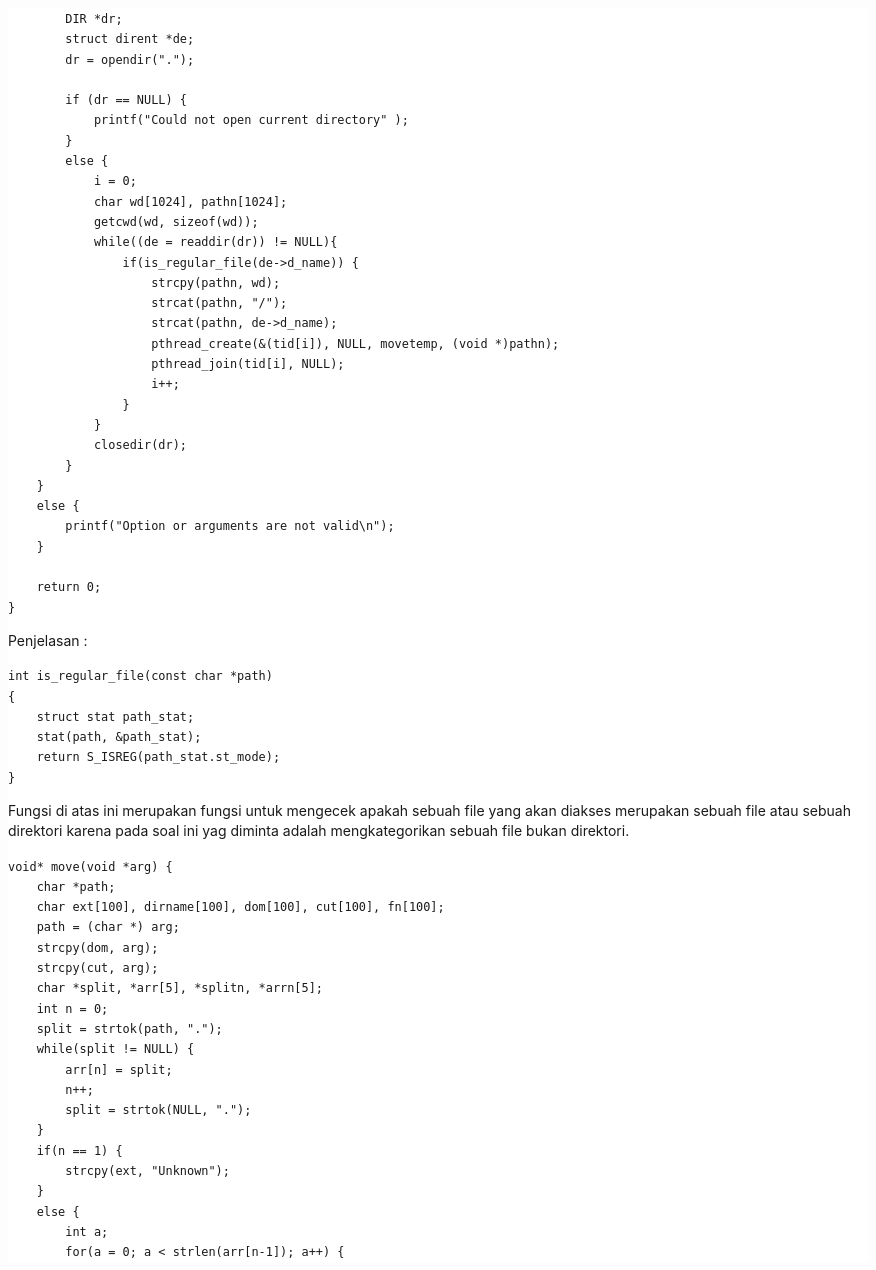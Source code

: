 ```
        DIR *dr;
        struct dirent *de;
        dr = opendir(".");

        if (dr == NULL) { 
            printf("Could not open current directory" );  
        }
        else {
            i = 0;
            char wd[1024], pathn[1024];
            getcwd(wd, sizeof(wd));
            while((de = readdir(dr)) != NULL){
                if(is_regular_file(de->d_name)) {
                    strcpy(pathn, wd);
                    strcat(pathn, "/");
                    strcat(pathn, de->d_name);
                    pthread_create(&(tid[i]), NULL, movetemp, (void *)pathn);
                    pthread_join(tid[i], NULL);
                    i++;
                }
            }
            closedir(dr);
        }
    }
    else {
        printf("Option or arguments are not valid\n");
    }
    
    return 0;
}
```
Penjelasan :
```
int is_regular_file(const char *path)
{
    struct stat path_stat;
    stat(path, &path_stat);
    return S_ISREG(path_stat.st_mode);
}
```
Fungsi di atas ini merupakan fungsi untuk mengecek apakah sebuah file yang akan diakses merupakan 
sebuah file atau sebuah direktori karena pada soal ini yag diminta adalah mengkategorikan sebuah file bukan direktori.
```
void* move(void *arg) {
    char *path;
    char ext[100], dirname[100], dom[100], cut[100], fn[100];
    path = (char *) arg;
    strcpy(dom, arg);
    strcpy(cut, arg);
    char *split, *arr[5], *splitn, *arrn[5];
    int n = 0;
    split = strtok(path, ".");
    while(split != NULL) {
        arr[n] = split;
        n++;
        split = strtok(NULL, ".");
    }
    if(n == 1) {
        strcpy(ext, "Unknown");
    }
    else {
        int a;
        for(a = 0; a < strlen(arr[n-1]); a++) {
```